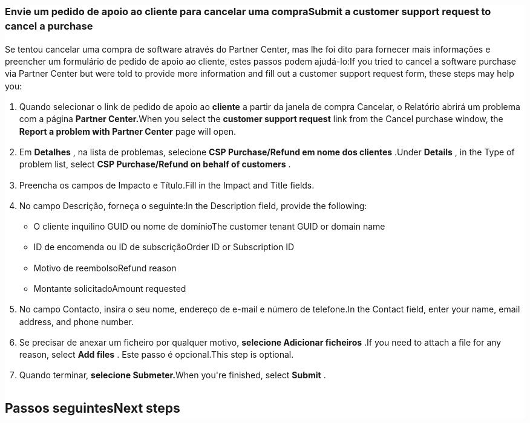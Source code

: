 ### <a name="submit-a-customer-support-request-to-cancel-a-purchase"></a><span data-ttu-id="36a5b-308">Envie um pedido de apoio ao cliente para cancelar uma compra</span><span class="sxs-lookup"><span data-stu-id="36a5b-308">Submit a customer support request to cancel a purchase</span></span>

<span data-ttu-id="36a5b-309">Se tentou cancelar uma compra de software através do Partner Center, mas lhe foi dito para fornecer mais informações e preencher um formulário de pedido de apoio ao cliente, estes passos podem ajudá-lo:</span><span class="sxs-lookup"><span data-stu-id="36a5b-309">If you tried to cancel a software purchase via Partner Center but were told to provide more information and fill out a customer support request form, these steps may help you:</span></span>

1. <span data-ttu-id="36a5b-310">Quando selecionar o link de pedido de apoio ao **cliente** a partir da janela de compra Cancelar, o Relatório abrirá um problema com a página **Partner Center.**</span><span class="sxs-lookup"><span data-stu-id="36a5b-310">When you select the **customer support request** link from the Cancel purchase window, the **Report a problem with Partner Center** page will open.</span></span>

2. <span data-ttu-id="36a5b-311">Em **Detalhes** , na lista de problemas, selecione **CSP Purchase/Refund em nome dos clientes** .</span><span class="sxs-lookup"><span data-stu-id="36a5b-311">Under **Details** , in the Type of problem list, select **CSP Purchase/Refund on behalf of customers** .</span></span>

3. <span data-ttu-id="36a5b-312">Preencha os campos de Impacto e Título.</span><span class="sxs-lookup"><span data-stu-id="36a5b-312">Fill in the Impact and Title fields.</span></span>

4. <span data-ttu-id="36a5b-313">No campo Descrição, forneça o seguinte:</span><span class="sxs-lookup"><span data-stu-id="36a5b-313">In the Description field, provide the following:</span></span>

    - <span data-ttu-id="36a5b-314">O cliente inquilino GUID ou nome de domínio</span><span class="sxs-lookup"><span data-stu-id="36a5b-314">The customer tenant GUID or domain name</span></span>
    
    - <span data-ttu-id="36a5b-315">ID de encomenda ou ID de subscrição</span><span class="sxs-lookup"><span data-stu-id="36a5b-315">Order ID or Subscription ID</span></span>
    
    - <span data-ttu-id="36a5b-316">Motivo de reembolso</span><span class="sxs-lookup"><span data-stu-id="36a5b-316">Refund reason</span></span>

    - <span data-ttu-id="36a5b-317">Montante solicitado</span><span class="sxs-lookup"><span data-stu-id="36a5b-317">Amount requested</span></span>

5. <span data-ttu-id="36a5b-318">No campo Contacto, insira o seu nome, endereço de e-mail e número de telefone.</span><span class="sxs-lookup"><span data-stu-id="36a5b-318">In the Contact field, enter your name, email address, and phone number.</span></span>

6. <span data-ttu-id="36a5b-319">Se precisar de anexar um ficheiro por qualquer motivo, **selecione Adicionar ficheiros** .</span><span class="sxs-lookup"><span data-stu-id="36a5b-319">If you need to attach a file for any reason, select **Add files** .</span></span> <span data-ttu-id="36a5b-320">Este passo é opcional.</span><span class="sxs-lookup"><span data-stu-id="36a5b-320">This step is optional.</span></span>

7. <span data-ttu-id="36a5b-321">Quando terminar, **selecione Submeter.**</span><span class="sxs-lookup"><span data-stu-id="36a5b-321">When you're finished, select **Submit** .</span></span>

## <a name="next-steps"></a><span data-ttu-id="36a5b-322">Passos seguintes</span><span class="sxs-lookup"><span data-stu-id="36a5b-322">Next steps</span></span>
